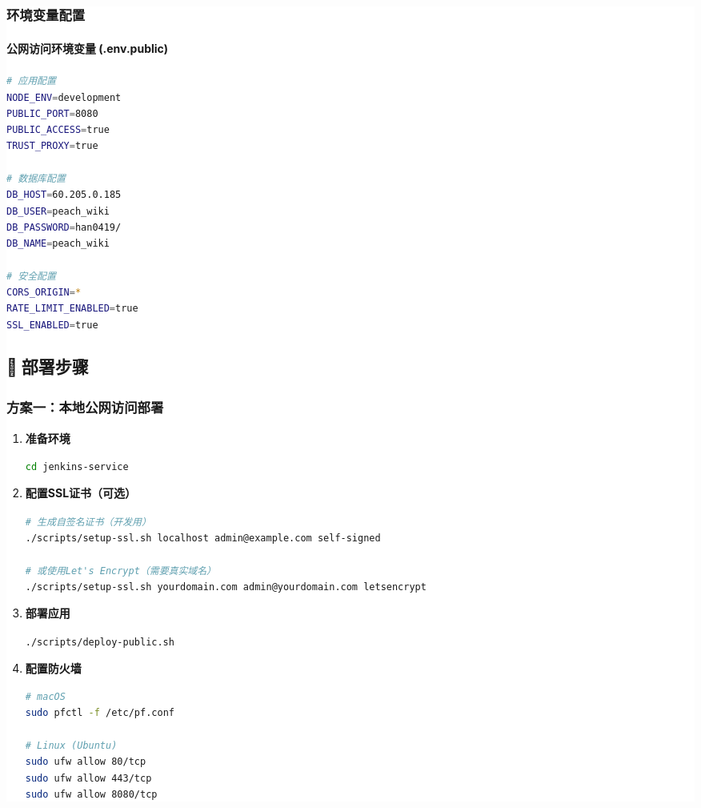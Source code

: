 ### 环境变量配置

#### 公网访问环境变量 (.env.public)

```bash
# 应用配置
NODE_ENV=development
PUBLIC_PORT=8080
PUBLIC_ACCESS=true
TRUST_PROXY=true

# 数据库配置
DB_HOST=60.205.0.185
DB_USER=peach_wiki
DB_PASSWORD=han0419/
DB_NAME=peach_wiki

# 安全配置
CORS_ORIGIN=*
RATE_LIMIT_ENABLED=true
SSL_ENABLED=true
```

## 🚀 部署步骤

### 方案一：本地公网访问部署

1. **准备环境**
   ```bash
   cd jenkins-service
   ```

2. **配置SSL证书（可选）**
   ```bash
   # 生成自签名证书（开发用）
   ./scripts/setup-ssl.sh localhost admin@example.com self-signed
   
   # 或使用Let's Encrypt（需要真实域名）
   ./scripts/setup-ssl.sh yourdomain.com admin@yourdomain.com letsencrypt
   ```

3. **部署应用**
   ```bash
   ./scripts/deploy-public.sh
   ```

4. **配置防火墙**
   ```bash
   # macOS
   sudo pfctl -f /etc/pf.conf
   
   # Linux (Ubuntu)
   sudo ufw allow 80/tcp
   sudo ufw allow 443/tcp
   sudo ufw allow 8080/tcp
   ```
